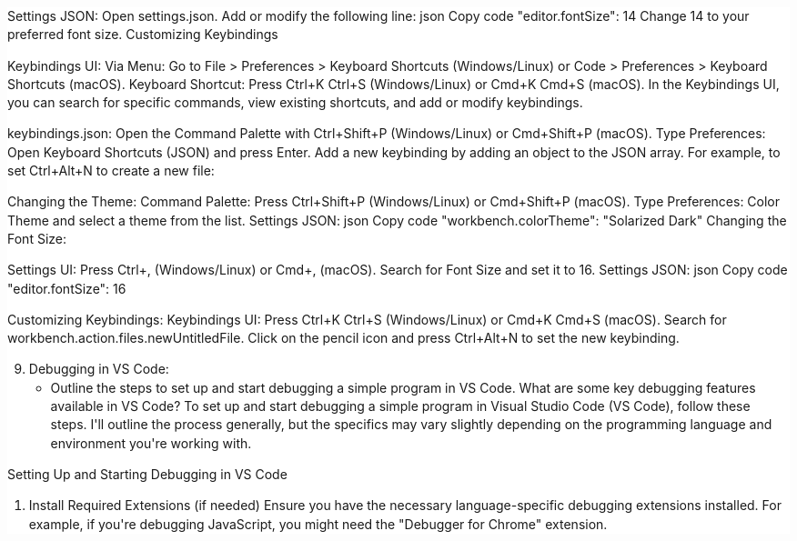 Settings JSON:
Open settings.json.
Add or modify the following line:
json
Copy code
"editor.fontSize": 14
Change 14 to your preferred font size.
Customizing Keybindings

Keybindings UI:
Via Menu: Go to File > Preferences > Keyboard Shortcuts (Windows/Linux) or Code > Preferences > Keyboard Shortcuts (macOS).
Keyboard Shortcut: Press Ctrl+K Ctrl+S (Windows/Linux) or Cmd+K Cmd+S (macOS).
In the Keybindings UI, you can search for specific commands, view existing shortcuts, and add or modify keybindings.

keybindings.json:
Open the Command Palette with Ctrl+Shift+P (Windows/Linux) or Cmd+Shift+P (macOS).
Type Preferences: Open Keyboard Shortcuts (JSON) and press Enter.
Add a new keybinding by adding an object to the JSON array. For example, to set Ctrl+Alt+N to create a new file:

Changing the Theme:
Command Palette:
Press Ctrl+Shift+P (Windows/Linux) or Cmd+Shift+P (macOS).
Type Preferences: Color Theme and select a theme from the list.
Settings JSON:
json
Copy code
"workbench.colorTheme": "Solarized Dark"
Changing the Font Size:

Settings UI:
Press Ctrl+, (Windows/Linux) or Cmd+, (macOS).
Search for Font Size and set it to 16.
Settings JSON:
json
Copy code
"editor.fontSize": 16

Customizing Keybindings:
Keybindings UI:
Press Ctrl+K Ctrl+S (Windows/Linux) or Cmd+K Cmd+S (macOS).
Search for workbench.action.files.newUntitledFile.
Click on the pencil icon and press Ctrl+Alt+N to set the new keybinding.

9. Debugging in VS Code:
   - Outline the steps to set up and start debugging a simple program in VS Code. What are some key debugging features available in VS Code?
     To set up and start debugging a simple program in Visual Studio Code (VS Code), follow these steps. I'll outline the process generally, but the specifics may vary slightly depending on the programming language and environment you're working with.

Setting Up and Starting Debugging in VS Code
1. Install Required Extensions (if needed)
Ensure you have the necessary language-specific debugging extensions installed. For example, if you're debugging JavaScript, you might need the "Debugger for Chrome" extension.
